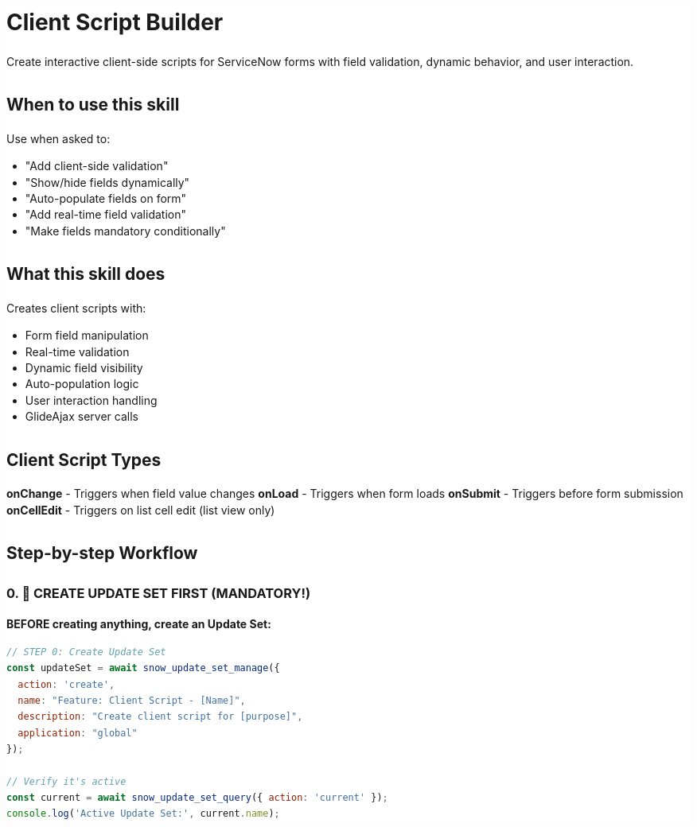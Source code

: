 # Client Script Builder

Create interactive client-side scripts for ServiceNow forms with field validation, dynamic behavior, and user interaction.

## When to use this skill

Use when asked to:
- "Add client-side validation"
- "Show/hide fields dynamically"
- "Auto-populate fields on form"
- "Add real-time field validation"
- "Make fields mandatory conditionally"

## What this skill does

Creates client scripts with:
- Form field manipulation
- Real-time validation
- Dynamic field visibility
- Auto-population logic
- User interaction handling
- GlideAjax server calls

## Client Script Types

**onChange** - Triggers when field value changes
**onLoad** - Triggers when form loads
**onSubmit** - Triggers before form submission
**onCellEdit** - Triggers on list cell edit (list view only)

## Step-by-step Workflow

### 0. 🚨 CREATE UPDATE SET FIRST (MANDATORY!)

**BEFORE creating anything, create an Update Set:**

```javascript
// STEP 0: Create Update Set
const updateSet = await snow_update_set_manage({
  action: 'create',
  name: "Feature: Client Script - [Name]",
  description: "Create client script for [purpose]",
  application: "global"
});

// Verify it's active
const current = await snow_update_set_query({ action: 'current' });
console.log('Active Update Set:', current.name);
```
